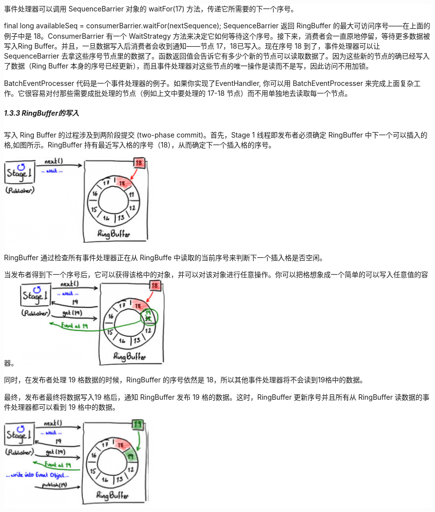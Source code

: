 事件处理器可以调用 SequenceBarrier 对象的 waitFor(17) 方法，传递它所需要的下一个序号。

final long availableSeq = consumerBarrier.waitFor(nextSequence);
SequenceBarrier 返回 RingBuffer 的最大可访问序号——在上面的例子中是 18。ConsumerBarrier 有一个 WaitStrategy 方法来决定它如何等待这个序号。接下来，消费者会一直原地停留，等待更多数据被写入Ring Buffer。并且，一旦数据写入后消费者会收到通知——节点 17，18已写入。现在序号 18 到了，事件处理器可以让 SequenceBarrier 去拿这些序号节点里的数据了。函数返回值会告诉它有多少个新的节点可以读取数据了。因为这些新的节点的确已经写入了数据（Ring Buffer 本身的序号已经更新），而且事件处理器对这些节点的唯一操作是读而不是写，因此访问不用加锁。

BatchEventProcesser 代码是一个事件处理器的例子。如果你实现了EventHandler, 你可以用 BatchEventProcesser 来完成上面复杂工作。它很容易对付那些需要成批处理的节点（例如上文中要处理的 17-18 节点）而不用单独地去读取每一个节点。

##### 1.3.3 RingBuffer的写入

写入 Ring Buffer 的过程涉及到两阶段提交 (two-phase commit)。首先，Stage 1 线程即发布者必须确定 RingBuffer 中下一个可以插入的格,如图所示。RingBuffer 持有最近写入格的序号（18），从而确定下一个插入格的序号。

![](../images/Disruptor1.png)

RingBuffer 通过检查所有事件处理器正在从 RingBuffe 中读取的当前序号来判断下一个插入格是否空闲。

当发布者得到下一个序号后，它可以获得该格中的对象，并可以对该对象进行任意操作。你可以把格想象成一个简单的可以写入任意值的容器。
 ![](../images/Disruptor2.png)

同时，在发布者处理 19 格数据的时候，RingBuffer 的序号依然是 18，所以其他事件处理器将不会读到19格中的数据。

最终，发布者最终将数据写入19 格后，通知 RingBuffer 发布 19 格的数据。这时，RingBuffer 更新序号并且所有从 RingBuffer 读数据的事件处理器都可以看到 19 格中的数据。

![](../images/Disruptor3.png)

